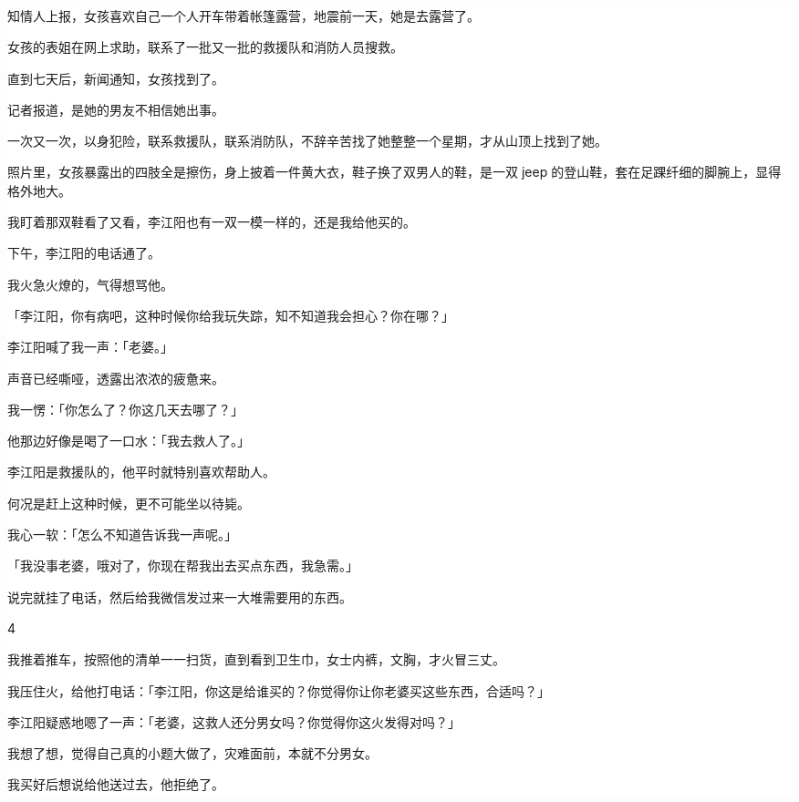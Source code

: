 知情人上报，女孩喜欢自己一个人开车带着帐篷露营，地震前一天，她是去露营了。


女孩的表姐在网上求助，联系了一批又一批的救援队和消防人员搜救。


直到七天后，新闻通知，女孩找到了。


记者报道，是她的男友不相信她出事。


一次又一次，以身犯险，联系救援队，联系消防队，不辞辛苦找了她整整一个星期，才从山顶上找到了她。


照片里，女孩暴露出的四肢全是擦伤，身上披着一件黄大衣，鞋子换了双男人的鞋，是一双 jeep 的登山鞋，套在足踝纤细的脚腕上，显得格外地大。


我盯着那双鞋看了又看，李江阳也有一双一模一样的，还是我给他买的。


下午，李江阳的电话通了。


我火急火燎的，气得想骂他。


「李江阳，你有病吧，这种时候你给我玩失踪，知不知道我会担心？你在哪？」


李江阳喊了我一声：「老婆。」


声音已经嘶哑，透露出浓浓的疲惫来。


我一愣：「你怎么了？你这几天去哪了？」


他那边好像是喝了一口水：「我去救人了。」


李江阳是救援队的，他平时就特别喜欢帮助人。


何况是赶上这种时候，更不可能坐以待毙。


我心一软：「怎么不知道告诉我一声呢。」


「我没事老婆，哦对了，你现在帮我出去买点东西，我急需。」


说完就挂了电话，然后给我微信发过来一大堆需要用的东西。


4


我推着推车，按照他的清单一一扫货，直到看到卫生巾，女士内裤，文胸，才火冒三丈。


我压住火，给他打电话：「李江阳，你这是给谁买的？你觉得你让你老婆买这些东西，合适吗？」


李江阳疑惑地嗯了一声：「老婆，这救人还分男女吗？你觉得你这火发得对吗？」


我想了想，觉得自己真的小题大做了，灾难面前，本就不分男女。


我买好后想说给他送过去，他拒绝了。
